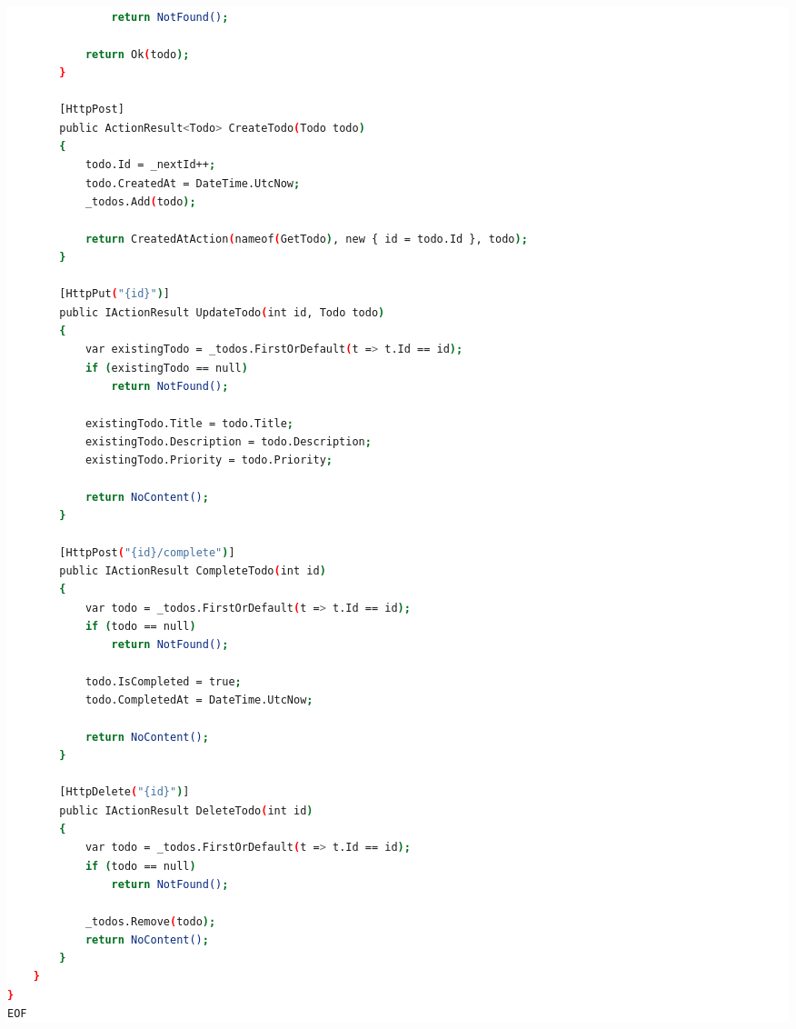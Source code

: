```bash
                return NotFound();
            
            return Ok(todo);
        }

        [HttpPost]
        public ActionResult<Todo> CreateTodo(Todo todo)
        {
            todo.Id = _nextId++;
            todo.CreatedAt = DateTime.UtcNow;
            _todos.Add(todo);
            
            return CreatedAtAction(nameof(GetTodo), new { id = todo.Id }, todo);
        }

        [HttpPut("{id}")]
        public IActionResult UpdateTodo(int id, Todo todo)
        {
            var existingTodo = _todos.FirstOrDefault(t => t.Id == id);
            if (existingTodo == null)
                return NotFound();

            existingTodo.Title = todo.Title;
            existingTodo.Description = todo.Description;
            existingTodo.Priority = todo.Priority;

            return NoContent();
        }

        [HttpPost("{id}/complete")]
        public IActionResult CompleteTodo(int id)
        {
            var todo = _todos.FirstOrDefault(t => t.Id == id);
            if (todo == null)
                return NotFound();

            todo.IsCompleted = true;
            todo.CompletedAt = DateTime.UtcNow;

            return NoContent();
        }

        [HttpDelete("{id}")]
        public IActionResult DeleteTodo(int id)
        {
            var todo = _todos.FirstOrDefault(t => t.Id == id);
            if (todo == null)
                return NotFound();

            _todos.Remove(todo);
            return NoContent();
        }
    }
}
EOF
```
